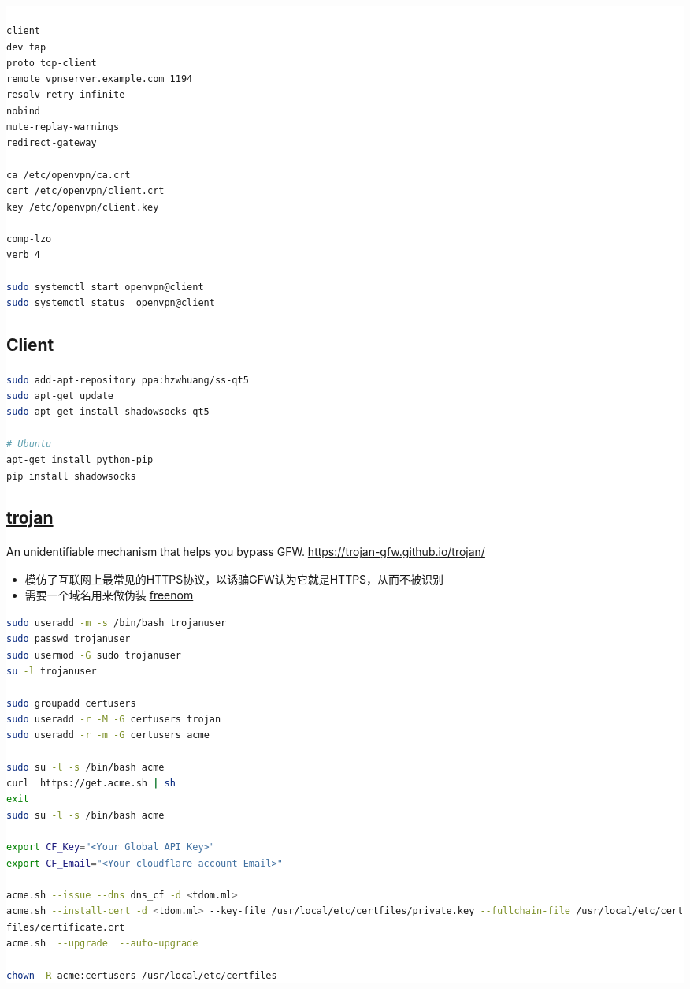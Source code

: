 ```sh

client
dev tap
proto tcp-client
remote vpnserver.example.com 1194
resolv-retry infinite
nobind
mute-replay-warnings
redirect-gateway

ca /etc/openvpn/ca.crt
cert /etc/openvpn/client.crt
key /etc/openvpn/client.key

comp-lzo
verb 4

sudo systemctl start openvpn@client
sudo systemctl status  openvpn@client
```

## Client

```sh
sudo add-apt-repository ppa:hzwhuang/ss-qt5
sudo apt-get update
sudo apt-get install shadowsocks-qt5

# Ubuntu
apt-get install python-pip
pip install shadowsocks
```

## [trojan](https://github.com/trojan-gfw/trojan)

An unidentifiable mechanism that helps you bypass GFW. <https://trojan-gfw.github.io/trojan/>

* 模仿了互联网上最常见的HTTPS协议，以诱骗GFW认为它就是HTTPS，从而不被识别
* 需要一个域名用来做伪装 [freenom](linhttps://www.freenom.comk)

```sh
sudo useradd -m -s /bin/bash trojanuser
sudo passwd trojanuser
sudo usermod -G sudo trojanuser
su -l trojanuser

sudo groupadd certusers
sudo useradd -r -M -G certusers trojan
sudo useradd -r -m -G certusers acme

sudo su -l -s /bin/bash acme
curl  https://get.acme.sh | sh
exit
sudo su -l -s /bin/bash acme

export CF_Key="<Your Global API Key>"
export CF_Email="<Your cloudflare account Email>"

acme.sh --issue --dns dns_cf -d <tdom.ml>
acme.sh --install-cert -d <tdom.ml> --key-file /usr/local/etc/certfiles/private.key --fullchain-file /usr/local/etc/certfiles/certificate.crt
acme.sh  --upgrade  --auto-upgrade

chown -R acme:certusers /usr/local/etc/certfiles
```